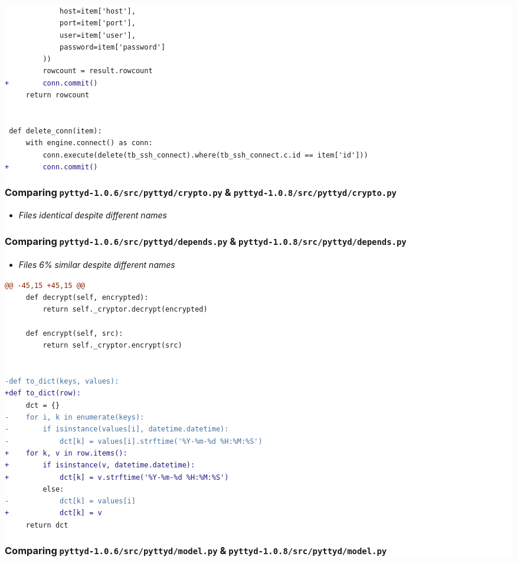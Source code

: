 ```diff
             host=item['host'],
             port=item['port'],
             user=item['user'],
             password=item['password']
         ))
         rowcount = result.rowcount
+        conn.commit()
     return rowcount
 
 
 def delete_conn(item):
     with engine.connect() as conn:
         conn.execute(delete(tb_ssh_connect).where(tb_ssh_connect.c.id == item['id']))
+        conn.commit()
```

### Comparing `pyttyd-1.0.6/src/pyttyd/crypto.py` & `pyttyd-1.0.8/src/pyttyd/crypto.py`

 * *Files identical despite different names*

### Comparing `pyttyd-1.0.6/src/pyttyd/depends.py` & `pyttyd-1.0.8/src/pyttyd/depends.py`

 * *Files 6% similar despite different names*

```diff
@@ -45,15 +45,15 @@
     def decrypt(self, encrypted):
         return self._cryptor.decrypt(encrypted)
 
     def encrypt(self, src):
         return self._cryptor.encrypt(src)
 
 
-def to_dict(keys, values):
+def to_dict(row):
     dct = {}
-    for i, k in enumerate(keys):
-        if isinstance(values[i], datetime.datetime):
-            dct[k] = values[i].strftime('%Y-%m-%d %H:%M:%S')
+    for k, v in row.items():
+        if isinstance(v, datetime.datetime):
+            dct[k] = v.strftime('%Y-%m-%d %H:%M:%S')
         else:
-            dct[k] = values[i]
+            dct[k] = v
     return dct
```

### Comparing `pyttyd-1.0.6/src/pyttyd/model.py` & `pyttyd-1.0.8/src/pyttyd/model.py`
